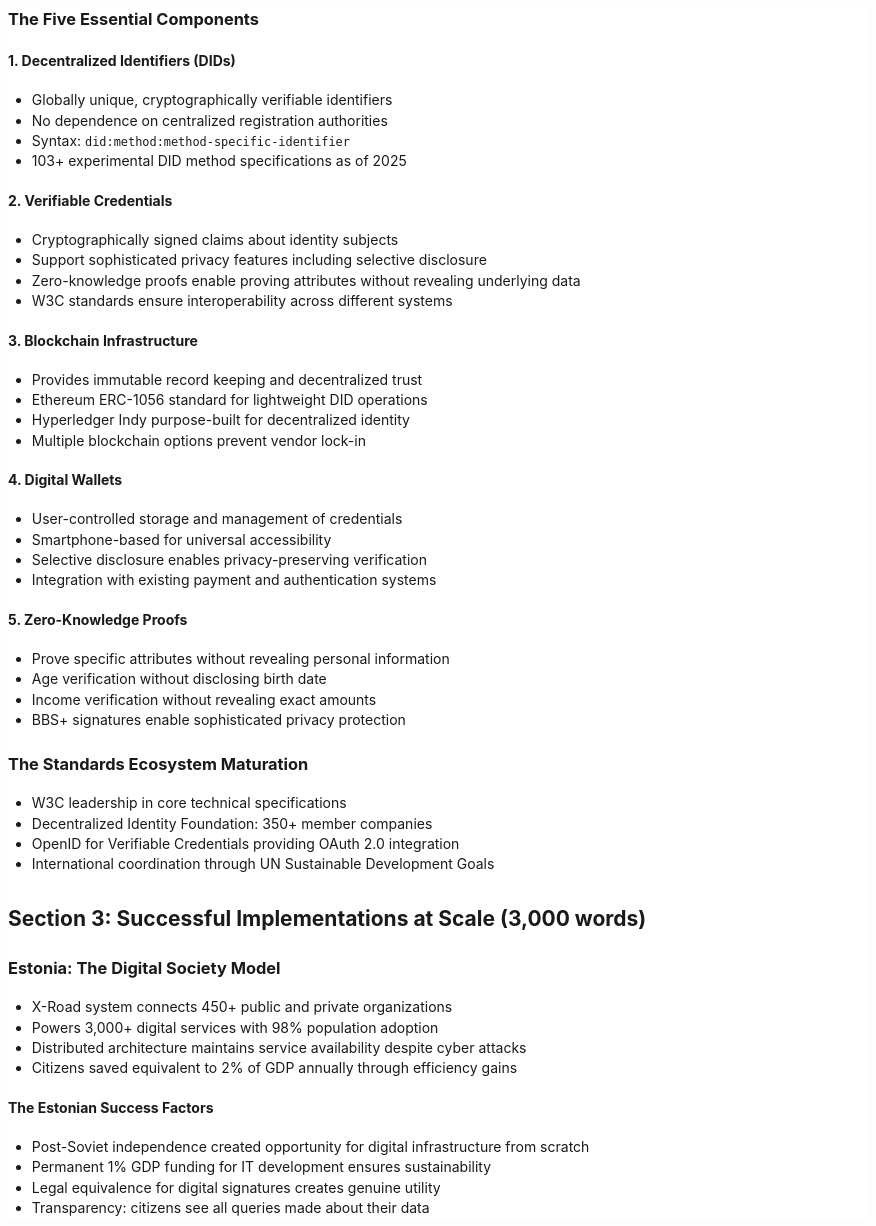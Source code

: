 ### The Five Essential Components
#### 1. Decentralized Identifiers (DIDs)
- Globally unique, cryptographically verifiable identifiers
- No dependence on centralized registration authorities
- Syntax: `did:method:method-specific-identifier`
- 103+ experimental DID method specifications as of 2025

#### 2. Verifiable Credentials
- Cryptographically signed claims about identity subjects
- Support sophisticated privacy features including selective disclosure
- Zero-knowledge proofs enable proving attributes without revealing underlying data
- W3C standards ensure interoperability across different systems

#### 3. Blockchain Infrastructure
- Provides immutable record keeping and decentralized trust
- Ethereum ERC-1056 standard for lightweight DID operations
- Hyperledger Indy purpose-built for decentralized identity
- Multiple blockchain options prevent vendor lock-in

#### 4. Digital Wallets
- User-controlled storage and management of credentials
- Smartphone-based for universal accessibility
- Selective disclosure enables privacy-preserving verification
- Integration with existing payment and authentication systems

#### 5. Zero-Knowledge Proofs
- Prove specific attributes without revealing personal information
- Age verification without disclosing birth date
- Income verification without revealing exact amounts
- BBS+ signatures enable sophisticated privacy protection

### The Standards Ecosystem Maturation
- W3C leadership in core technical specifications
- Decentralized Identity Foundation: 350+ member companies
- OpenID for Verifiable Credentials providing OAuth 2.0 integration
- International coordination through UN Sustainable Development Goals

## Section 3: Successful Implementations at Scale (3,000 words)
### Estonia: The Digital Society Model
- X-Road system connects 450+ public and private organizations
- Powers 3,000+ digital services with 98% population adoption
- Distributed architecture maintains service availability despite cyber attacks
- Citizens saved equivalent to 2% of GDP annually through efficiency gains

#### The Estonian Success Factors
- Post-Soviet independence created opportunity for digital infrastructure from scratch
- Permanent 1% GDP funding for IT development ensures sustainability
- Legal equivalence for digital signatures creates genuine utility
- Transparency: citizens see all queries made about their data
